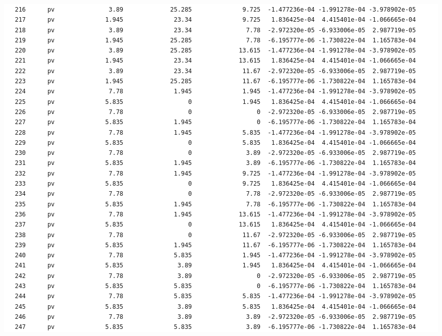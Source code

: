        216      pv               3.89             25.285              9.725  -1.477236e-04 -1.991278e-04 -3.978902e-05
       217      pv              1.945              23.34              9.725   1.836425e-04  4.415401e-04 -1.066665e-04
       218      pv               3.89              23.34               7.78  -2.972320e-05 -6.933006e-05  2.987719e-05
       219      pv              1.945             25.285               7.78  -6.195777e-06 -1.730822e-04  1.165783e-04
       220      pv               3.89             25.285             13.615  -1.477236e-04 -1.991278e-04 -3.978902e-05
       221      pv              1.945              23.34             13.615   1.836425e-04  4.415401e-04 -1.066665e-04
       222      pv               3.89              23.34              11.67  -2.972320e-05 -6.933006e-05  2.987719e-05
       223      pv              1.945             25.285              11.67  -6.195777e-06 -1.730822e-04  1.165783e-04
       224      pv               7.78              1.945              1.945  -1.477236e-04 -1.991278e-04 -3.978902e-05
       225      pv              5.835                  0              1.945   1.836425e-04  4.415401e-04 -1.066665e-04
       226      pv               7.78                  0                  0  -2.972320e-05 -6.933006e-05  2.987719e-05
       227      pv              5.835              1.945                  0  -6.195777e-06 -1.730822e-04  1.165783e-04
       228      pv               7.78              1.945              5.835  -1.477236e-04 -1.991278e-04 -3.978902e-05
       229      pv              5.835                  0              5.835   1.836425e-04  4.415401e-04 -1.066665e-04
       230      pv               7.78                  0               3.89  -2.972320e-05 -6.933006e-05  2.987719e-05
       231      pv              5.835              1.945               3.89  -6.195777e-06 -1.730822e-04  1.165783e-04
       232      pv               7.78              1.945              9.725  -1.477236e-04 -1.991278e-04 -3.978902e-05
       233      pv              5.835                  0              9.725   1.836425e-04  4.415401e-04 -1.066665e-04
       234      pv               7.78                  0               7.78  -2.972320e-05 -6.933006e-05  2.987719e-05
       235      pv              5.835              1.945               7.78  -6.195777e-06 -1.730822e-04  1.165783e-04
       236      pv               7.78              1.945             13.615  -1.477236e-04 -1.991278e-04 -3.978902e-05
       237      pv              5.835                  0             13.615   1.836425e-04  4.415401e-04 -1.066665e-04
       238      pv               7.78                  0              11.67  -2.972320e-05 -6.933006e-05  2.987719e-05
       239      pv              5.835              1.945              11.67  -6.195777e-06 -1.730822e-04  1.165783e-04
       240      pv               7.78              5.835              1.945  -1.477236e-04 -1.991278e-04 -3.978902e-05
       241      pv              5.835               3.89              1.945   1.836425e-04  4.415401e-04 -1.066665e-04
       242      pv               7.78               3.89                  0  -2.972320e-05 -6.933006e-05  2.987719e-05
       243      pv              5.835              5.835                  0  -6.195777e-06 -1.730822e-04  1.165783e-04
       244      pv               7.78              5.835              5.835  -1.477236e-04 -1.991278e-04 -3.978902e-05
       245      pv              5.835               3.89              5.835   1.836425e-04  4.415401e-04 -1.066665e-04
       246      pv               7.78               3.89               3.89  -2.972320e-05 -6.933006e-05  2.987719e-05
       247      pv              5.835              5.835               3.89  -6.195777e-06 -1.730822e-04  1.165783e-04